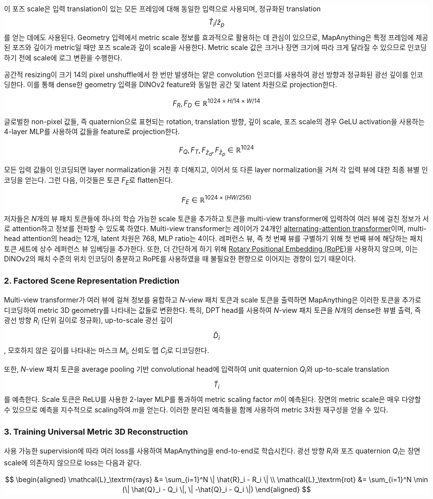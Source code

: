 이 포즈 scale은 입력 translation이 있는 모든 프레임에 대해 동일한 입력으로 사용되며, 정규화된 translation $$\hat{T}_i / \hat{z}_p$$를 얻는 데에도 사용된다. Geometry 입력에서 metric scale 정보를 효과적으로 활용하는 데 관심이 있으므로, MapAnything은 특정 프레임에 제공된 포즈와 깊이가 metric일 때만 포즈 scale과 깊이 scale을 사용한다. Metric scale 값은 크거나 장면 크기에 따라 크게 달라질 수 있으므로 인코딩하기 전에 scale에 로그 변환을 수행한다.

공간적 resizing이 크기 14의 pixel unshuffle에서 한 번만 발생하는 얕은 convolution 인코더를 사용하여 광선 방향과 정규화된 광선 깊이를 인코딩한다. 이를 통해 dense한 geometry 입력을 DINOv2 feature와 동일한 공간 및 latent 차원으로 projection한다.

$$
\begin{equation}
F_R, F_D \in \mathbb{R}^{1024 \times H/14 \times W/14}
\end{equation}
$$

글로벌한 non-pixel 값들, 즉 quaternion으로 표현되는 rotation, translation 방향, 깊이 scale, 포즈 scale의 경우 GeLU activation을 사용하는 4-layer MLP를 사용하여 값들을 feature로 projection한다.

$$
\begin{equation}
F_Q, F_T, F_{\hat{z}_d}, F_{\hat{z}_p} \in \mathbb{R}^{1024}
\end{equation}
$$

모든 입력 값들이 인코딩되면 layer normalization을 거친 후 더해지고, 이어서 또 다른 layer normalization을 거쳐 각 입력 뷰에 대한 최종 뷰별 인코딩을 얻는다. 그런 다음, 이것들은 토큰 $F_E$로 flatten된다.

$$
\begin{equation}
F_E \in \mathbb{R}^{1024 \times (HW / 256)}
\end{equation}
$$

저자들은 $N$개의 뷰 패치 토큰들에 하나의 학습 가능한 scale 토큰을 추가하고 토큰을 multi-view transformer에 입력하여 여러 뷰에 걸친 정보가 서로 attention하고 정보를 전파할 수 있도록 하였다. Multi-view transformer는 레이어가 24개인 [alternating-attention transformer](https://kimjy99.github.io/논문리뷰/vggt)이며, multi-head attention의 head는 12개, latent 차원은 768, MLP ratio는 4이다. 레퍼런스 뷰, 즉 첫 번째 뷰를 구별하기 위해 첫 번째 뷰에 해당하는 패치 토큰 세트에 상수 레퍼런스 뷰 임베딩을 추가한다. 또한, 더 간단하게 하기 위해 [Rotary Positional Embedding (RoPE)](https://kimjy99.github.io/논문리뷰/roformer)을 사용하지 않으며, 이는 DINOv2의 패치 수준의 위치 인코딩이 충분하고 RoPE를 사용하였을 때 불필요한 편향으로 이어지는 경향이 있기 때문이다.

### 2. Factored Scene Representation Prediction
Multi-view transformer가 여러 뷰에 걸쳐 정보를 융합하고 $N$-view 패치 토큰과 scale 토큰을 출력하면 MapAnything은 이러한 토큰을 추가로 디코딩하여 metric 3D geometry를 나타내는 값들로 변환한다. 특히, DPT head를 사용하여 $N$-view 패치 토큰을 $N$개의 dense한 뷰별 출력, 즉 광선 방향 $R_i$ (단위 길이로 정규화), up-to-scale 광선 깊이 $$\tilde{D}_i$$, 모호하지 않은 깊이를 나타내는 마스크 $M_i$, 신뢰도 맵 $C_i$로 디코딩한다.

또한, $N$-view 패치 토큰을 average pooling 기반 convolutional head에 입력하여 unit quaternion $Q_i$와 up-to-scale translation $$\tilde{T}_i$$를 예측한다. Scale 토큰은 ReLU를 사용한 2-layer MLP를 통과하여 metric scaling factor $m$이 예측된다. 장면의 metric scale은 매우 다양할 수 있으므로 예측을 지수적으로 scaling하여 $m$을 얻는다. 이러한 분리된 예측들을 함께 사용하여 metric 3차원 재구성을 얻을 수 있다.

### 3. Training Universal Metric 3D Reconstruction
사용 가능한 supervision에 따라 여러 loss를 사용하여 MapAnything을 end-to-end로 학습시킨다. 광선 방향 $R_i$와 포즈 quaternion $Q_i$는 장면 scale에 의존하지 않으므로 loss는 다음과 같다.

$$
\begin{aligned}
\mathcal{L}_\textrm{rays} &= \sum_{i=1}^N \| \hat{R}_i - R_i \| \\
\mathcal{L}_\textrm{rot} &= \sum_{i=1}^N \min (\| \hat{Q}_i - Q_i \|, \| -\hat{Q}_i - Q_i \|)
\end{aligned}
$$
